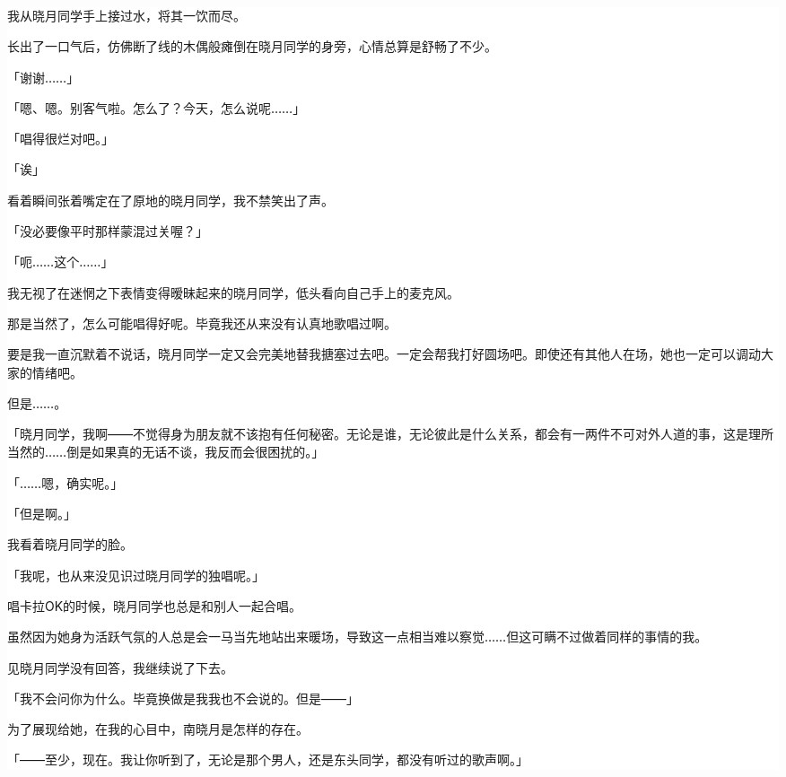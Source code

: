  

我从晓月同学手上接过水，将其一饮而尽。

长出了一口气后，仿佛断了线的木偶般瘫倒在晓月同学的身旁，心情总算是舒畅了不少。

 

「谢谢……」

「嗯、嗯。别客气啦。怎么了？今天，怎么说呢……」

「唱得很烂对吧。」

「诶」

 

看着瞬间张着嘴定在了原地的晓月同学，我不禁笑出了声。

 

「没必要像平时那样蒙混过关喔？」

「呃……这个……」

 

我无视了在迷惘之下表情变得暧昧起来的晓月同学，低头看向自己手上的麦克风。

那是当然了，怎么可能唱得好呢。毕竟我还从来没有认真地歌唱过啊。

要是我一直沉默着不说话，晓月同学一定又会完美地替我搪塞过去吧。一定会帮我打好圆场吧。即使还有其他人在场，她也一定可以调动大家的情绪吧。

但是……。

 

「晓月同学，我啊——不觉得身为朋友就不该抱有任何秘密。无论是谁，无论彼此是什么关系，都会有一两件不可对外人道的事，这是理所当然的……倒是如果真的无话不谈，我反而会很困扰的。」

「……嗯，确实呢。」

「但是啊。」

 

我看着晓月同学的脸。

 

「我呢，也从来没见识过晓月同学的独唱呢。」

 

唱卡拉OK的时候，晓月同学也总是和别人一起合唱。

虽然因为她身为活跃气氛的人总是会一马当先地站出来暖场，导致这一点相当难以察觉……但这可瞒不过做着同样的事情的我。

见晓月同学没有回答，我继续说了下去。

 

「我不会问你为什么。毕竟换做是我我也不会说的。但是——」

 

为了展现给她，在我的心目中，南晓月是怎样的存在。

 

「——至少，现在。我让你听到了，无论是那个男人，还是东头同学，都没有听过的歌声啊。」

 
